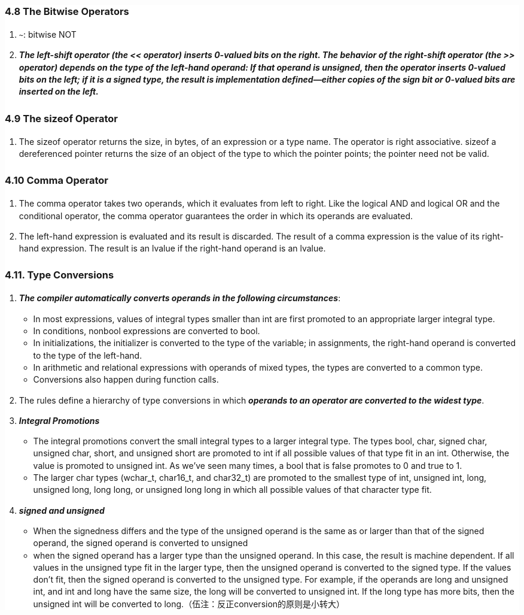 ### 4.8 The Bitwise Operators

1. `~`: bitwise NOT

2. ***The left-shift operator (the << operator) inserts 0-valued bits on the right. The behavior of the right-shift operator (the >> operator) depends on the type of the left-hand operand: If that operand is unsigned, then the operator inserts 0-valued bits on the left; if it is a signed type, the result is implementation defined—either copies of the sign bit or 0-valued bits are inserted on the left.***

### 4.9 The sizeof Operator

1. The sizeof operator returns the size, in bytes, of an expression or a type name. The operator is right associative. sizeof a dereferenced pointer returns the size of an object of the type to which the pointer points; the pointer need not be valid.

### 4.10 Comma Operator

1. The comma operator takes two operands, which it evaluates from left to right. Like the logical AND and logical OR and the conditional operator, the comma operator guarantees the order in which its operands are evaluated.

2. The left-hand expression is evaluated and its result is discarded. The result of a comma expression is the value of its right-hand expression. The result is an lvalue if the right-hand operand is an lvalue.

### 4.11. Type Conversions

1. ***The compiler automatically converts operands in the following circumstances***:
    - In most expressions, values of integral types smaller than int are first promoted to an appropriate larger integral type.
    - In conditions, nonbool expressions are converted to bool.
    - In initializations, the initializer is converted to the type of the variable; in assignments, the right-hand operand is converted to the type of the left-hand.
    - In arithmetic and relational expressions with operands of mixed types, the types are converted to a common type.
    - Conversions also happen during function calls.

2. The rules define a hierarchy of type conversions in which ***operands to an operator are converted to the widest type***.

3. ***Integral Promotions***
    - The integral promotions convert the small integral types to a larger integral type. The types bool, char, signed char, unsigned char, short, and unsigned short are promoted to int if all possible values of that type fit in an int. Otherwise, the value is promoted to unsigned int. As we’ve seen many times, a bool that is false promotes to 0 and true to 1.
    - The larger char types (wchar_t, char16_t, and char32_t) are promoted to the smallest type of int, unsigned int, long, unsigned long, long long, or unsigned long long in which all possible values of that character type fit.

4. ***signed and unsigned***
    - When the signedness differs and the type of the unsigned operand is the same as or larger than that of the signed operand, the signed operand is converted to unsigned
    - when the signed operand has a larger type than the unsigned operand. In this case, the result is machine dependent. If all values in the unsigned type fit in the larger type, then the unsigned operand is converted to the signed type. If the values don’t fit, then the signed operand is converted to the unsigned type. For example, if the operands are long and unsigned int, and int and long have the same size, the long will be converted to unsigned int. If the long type has more bits, then the unsigned int will be converted to long.（伍注：反正conversion的原则是小转大）
